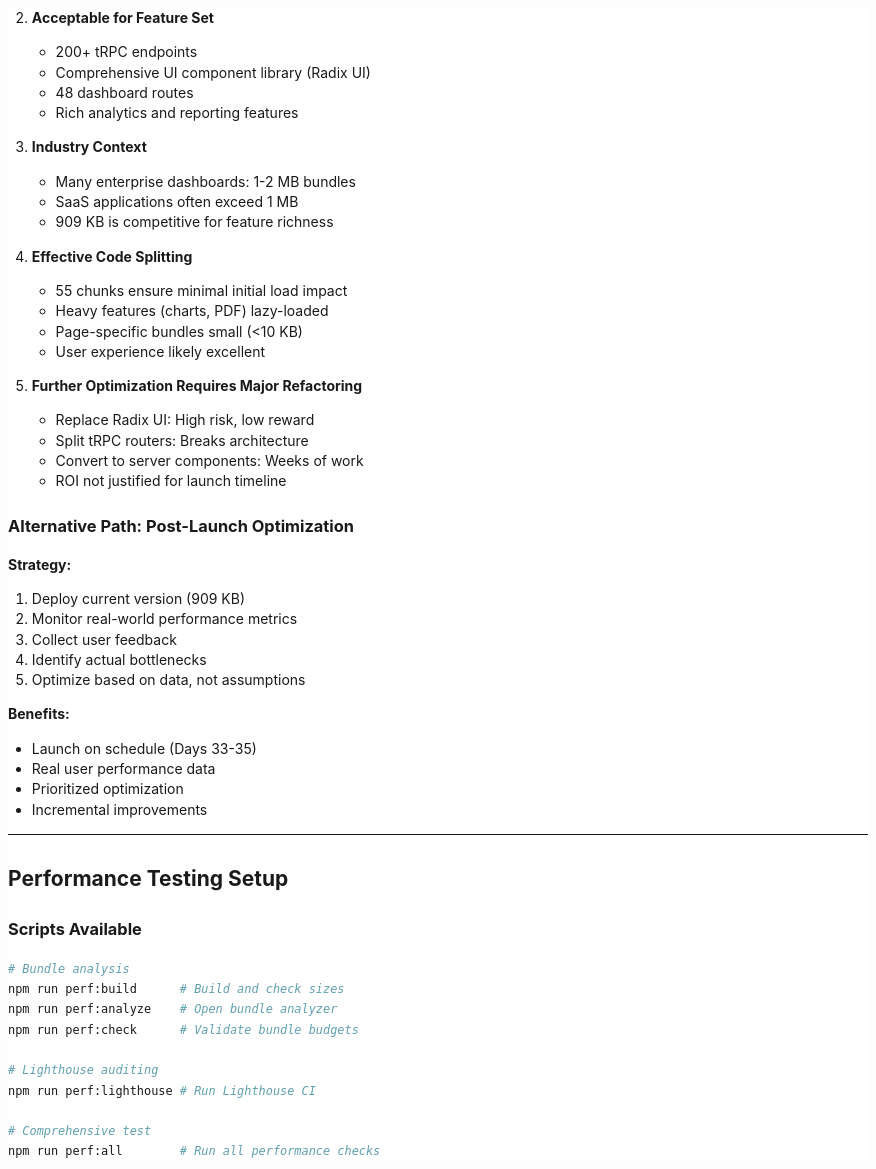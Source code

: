 2. **Acceptable for Feature Set**
   - 200+ tRPC endpoints
   - Comprehensive UI component library (Radix UI)
   - 48 dashboard routes
   - Rich analytics and reporting features

3. **Industry Context**
   - Many enterprise dashboards: 1-2 MB bundles
   - SaaS applications often exceed 1 MB
   - 909 KB is competitive for feature richness

4. **Effective Code Splitting**
   - 55 chunks ensure minimal initial load impact
   - Heavy features (charts, PDF) lazy-loaded
   - Page-specific bundles small (<10 KB)
   - User experience likely excellent

5. **Further Optimization Requires Major Refactoring**
   - Replace Radix UI: High risk, low reward
   - Split tRPC routers: Breaks architecture
   - Convert to server components: Weeks of work
   - ROI not justified for launch timeline

### Alternative Path: Post-Launch Optimization

**Strategy:**
1. Deploy current version (909 KB)
2. Monitor real-world performance metrics
3. Collect user feedback
4. Identify actual bottlenecks
5. Optimize based on data, not assumptions

**Benefits:**
- Launch on schedule (Days 33-35)
- Real user performance data
- Prioritized optimization
- Incremental improvements

---

## Performance Testing Setup

### Scripts Available

```bash
# Bundle analysis
npm run perf:build      # Build and check sizes
npm run perf:analyze    # Open bundle analyzer
npm run perf:check      # Validate bundle budgets

# Lighthouse auditing
npm run perf:lighthouse # Run Lighthouse CI

# Comprehensive test
npm run perf:all        # Run all performance checks
```
